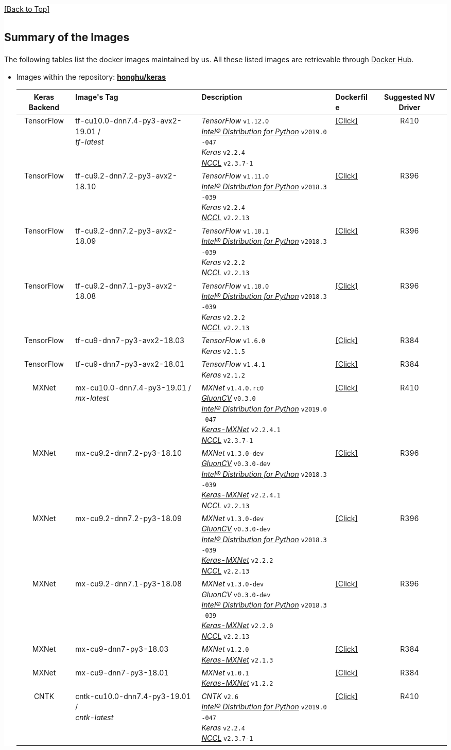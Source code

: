 [[Back to Top]](#table-of-contents)
## Summary of the Images
The following tables list the docker images maintained by us. All these listed images are retrievable through [Docker Hub](https://hub.docker.com). 

* Images within the repository:  [**honghu/keras**](https://hub.docker.com/r/honghu/keras/)

    |Keras Backend |  Image's Tag  |  Description | Dockerfile |  Suggested NV Driver |
    |:---:|---|---|---|:---:|
    |TensorFlow| tf-cu10.0-dnn7.4-py3-avx2-19.01 /<Br> *tf-latest* | *TensorFlow* ```v1.12.0``` <br/> [*Intel® Distribution for Python*](https://software.intel.com/en-us/distribution-for-python) ```v2019.0-047``` <br/> *Keras* ```v2.2.4```<br/> [*NCCL*](https://developer.nvidia.com/nccl) ```v2.3.7-1```| [[Click]](https://github.com/chi-hung/DockerKeras/blob/master/Dockerfiles/TensorFlow/tensorflow-cu10.0-dnn7.4-avx2-19.01.dockerfile)| R410 |
    |TensorFlow| tf-cu9.2-dnn7.2-py3-avx2-18.10 | *TensorFlow* ```v1.11.0``` <br/> [*Intel® Distribution for Python*](https://software.intel.com/en-us/distribution-for-python) ```v2018.3-039``` <br/> *Keras* ```v2.2.4```<br/> [*NCCL*](https://developer.nvidia.com/nccl) ```v2.2.13```| [[Click]](https://github.com/chi-hung/DockerKeras/blob/master/Dockerfiles/TensorFlow/tensorflow-cu9.2-dnn7.2-avx2-18.10.dockerfile)| R396 |
    |TensorFlow| tf-cu9.2-dnn7.2-py3-avx2-18.09 | *TensorFlow* ```v1.10.1``` <br/> [*Intel® Distribution for Python*](https://software.intel.com/en-us/distribution-for-python) ```v2018.3-039``` <br/> *Keras* ```v2.2.2```<br/> [*NCCL*](https://developer.nvidia.com/nccl) ```v2.2.13```| [[Click]](https://github.com/chi-hung/DockerKeras/blob/master/Dockerfiles/TensorFlow/tensorflow-cu9.2-dnn7.2-avx2-18.09.dockerfile) | R396 |
    |TensorFlow| tf-cu9.2-dnn7.1-py3-avx2-18.08| *TensorFlow* ```v1.10.0``` <br/> [*Intel® Distribution for Python*](https://software.intel.com/en-us/distribution-for-python) ```v2018.3-039``` <br/> *Keras* ```v2.2.2```<br/> [*NCCL*](https://developer.nvidia.com/nccl) ```v2.2.13```| [[Click]](https://github.com/chi-hung/DockerKeras/blob/master/Dockerfiles/TensorFlow/tensorflow-cu9.2-dnn7.1-avx2-18.08.dockerfile) | R396 |
    |TensorFlow| tf-cu9-dnn7-py3-avx2-18.03  | *TensorFlow* ```v1.6.0``` <br/> *Keras* ```v2.1.5``` | [[Click]](https://github.com/chi-hung/DockerKeras/blob/master/Dockerfiles/TensorFlow/tensorflow-cu9.0-dnn7.0-avx2-18.03.dockerfile)| R384 |
    |TensorFlow| tf-cu9-dnn7-py3-avx2-18.01  | *TensorFlow* ```v1.4.1``` <br/> *Keras* ```v2.1.2```   | [[Click]](https://github.com/chi-hung/DockerKeras/blob/master/Dockerfiles/TensorFlow/tensorflow-cu9.0-dnn7.0-avx2-18.01.dockerfile)| R384 |
     |MXNet| mx-cu10.0-dnn7.4-py3-19.01 / <br/> *mx-latest*  | *MXNet* ```v1.4.0.rc0``` <br/> [*GluonCV*](https://gluon-cv.mxnet.io) ```v0.3.0``` <br/> [*Intel® Distribution for Python*](https://software.intel.com/en-us/distribution-for-python) ```v2019.0-047``` <br/> [*Keras-MXNet*](https://github.com/awslabs/keras-apache-mxnet/wiki) ```v2.2.4.1``` <br/> [*NCCL*](https://developer.nvidia.com/nccl) ```v2.3.7-1``` | [[Click]](https://github.com/chi-hung/DockerKeras/blob/master/Dockerfiles/MXNet/mxnet-cu10.0-dnn7.4-19.01.dockerfile) | R410 |
     |MXNet| mx-cu9.2-dnn7.2-py3-18.10 | *MXNet* ```v1.3.0-dev``` <br/> [*GluonCV*](https://gluon-cv.mxnet.io) ```v0.3.0-dev``` <br/> [*Intel® Distribution for Python*](https://software.intel.com/en-us/distribution-for-python) ```v2018.3-039``` <br/> [*Keras-MXNet*](https://github.com/awslabs/keras-apache-mxnet/wiki) ```v2.2.4.1``` <br/> [*NCCL*](https://developer.nvidia.com/nccl) ```v2.2.13``` | [[Click]](https://github.com/chi-hung/DockerKeras/blob/master/Dockerfiles/MXNet/mxnet-cu9.2-dnn7.2-18.10.dockerfile) | R396 |
    |MXNet| mx-cu9.2-dnn7.2-py3-18.09 | *MXNet* ```v1.3.0-dev``` <br/> [*GluonCV*](https://gluon-cv.mxnet.io) ```v0.3.0-dev``` <br/> [*Intel® Distribution for Python*](https://software.intel.com/en-us/distribution-for-python) ```v2018.3-039``` <br/> [*Keras-MXNet*](https://github.com/awslabs/keras-apache-mxnet/wiki) ```v2.2.2``` <br/> [*NCCL*](https://developer.nvidia.com/nccl) ```v2.2.13``` | [[Click]](https://github.com/chi-hung/DockerKeras/blob/master/Dockerfiles/MXNet/mxnet-cu9.2-dnn7.2-18.09.dockerfile) | R396 |
    |MXNet| mx-cu9.2-dnn7.1-py3-18.08 | *MXNet* ```v1.3.0-dev``` <br/> [*GluonCV*](https://gluon-cv.mxnet.io) ```v0.3.0-dev``` <br/> [*Intel® Distribution for Python*](https://software.intel.com/en-us/distribution-for-python) ```v2018.3-039``` <br/> [*Keras-MXNet*](https://github.com/awslabs/keras-apache-mxnet/wiki) ```v2.2.0``` <br/> [*NCCL*](https://developer.nvidia.com/nccl) ```v2.2.13``` | [[Click]](https://github.com/chi-hung/DockerKeras/blob/master/Dockerfiles/MXNet/mxnet-cu9.2-dnn7.1-18.08.dockerfile) | R396 |
    |MXNet| mx-cu9-dnn7-py3-18.03  | *MXNet* ```v1.2.0``` <br/> [*Keras-MXNet*](https://github.com/awslabs/keras-apache-mxnet/wiki) ```v2.1.3``` | [[Click]](https://github.com/chi-hung/DockerKeras/blob/master/Dockerfiles/MXNet/mxnet-cu9.0-dnn7.0-18.03.dockerfile) | R384 |
    |MXNet| mx-cu9-dnn7-py3-18.01  | *MXNet* ```v1.0.1``` <br/> [*Keras-MXNet*](https://github.com/awslabs/keras-apache-mxnet/wiki)  ```v1.2.2``` | [[Click]](https://github.com/chi-hung/DockerKeras/blob/master/Dockerfiles/MXNet/mxnet-cu9.0-dnn7.0-18.01.dockerfile) | R384 |
     |CNTK| cntk-cu10.0-dnn7.4-py3-19.01 / <br/> *cntk-latest*| *CNTK* ```v2.6``` <br/> [*Intel® Distribution for Python*](https://software.intel.com/en-us/distribution-for-python) ```v2019.0-047``` <br/> *Keras* ```v2.2.4``` <br/> [*NCCL*](https://developer.nvidia.com/nccl) ```v2.3.7-1```  | [[Click]](https://github.com/chi-hung/DockerKeras/blob/master/Dockerfiles/CNTK/cntk-cu10.0-dnn7.4-19.01.dockerfile) | R410 |